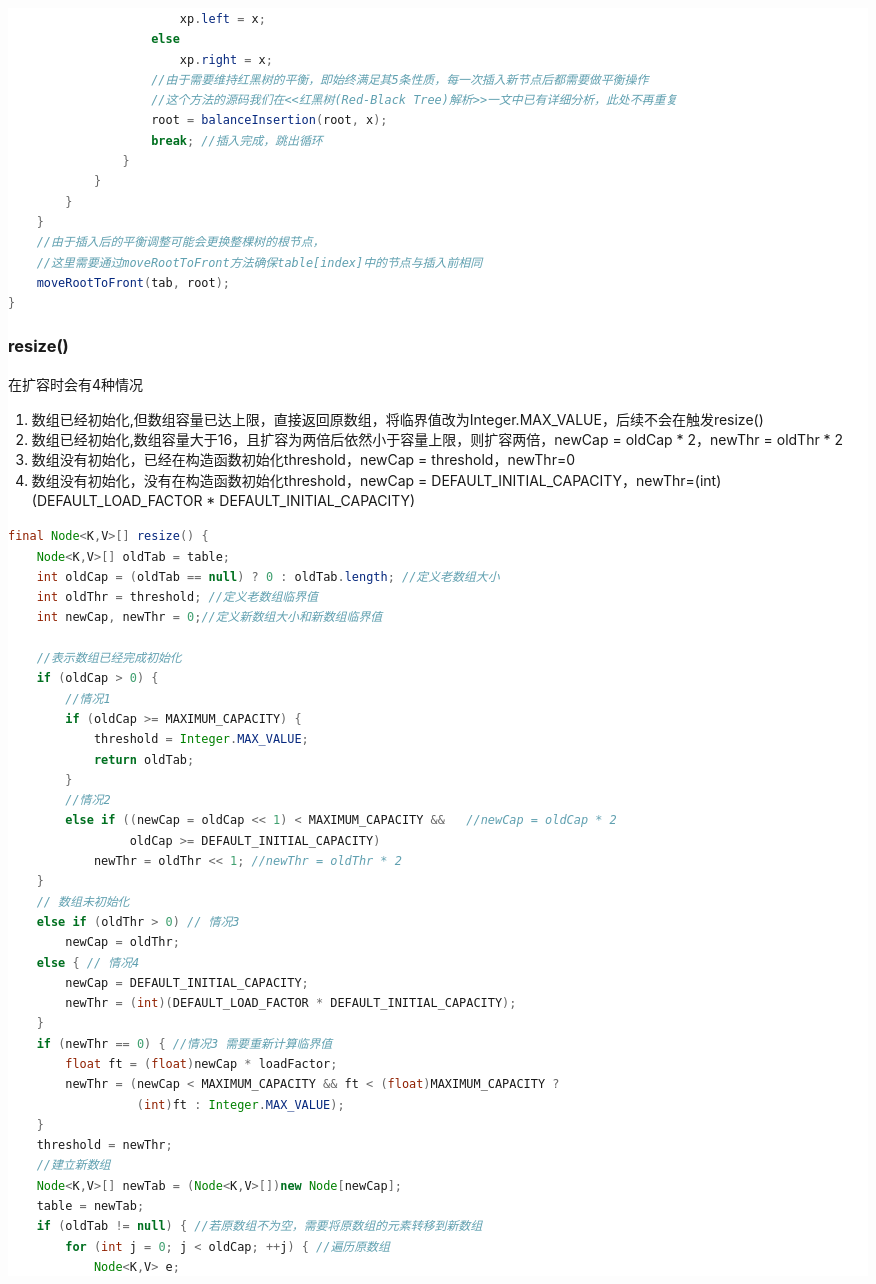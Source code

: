 ```java
                        xp.left = x;
                    else
                        xp.right = x;
                    //由于需要维持红黑树的平衡，即始终满足其5条性质，每一次插入新节点后都需要做平衡操作
                    //这个方法的源码我们在<<红黑树(Red-Black Tree)解析>>一文中已有详细分析，此处不再重复
                    root = balanceInsertion(root, x);
                    break; //插入完成，跳出循环
                }
            }
        }
    }
    //由于插入后的平衡调整可能会更换整棵树的根节点，
    //这里需要通过moveRootToFront方法确保table[index]中的节点与插入前相同
    moveRootToFront(tab, root);
}
```

### resize()

在扩容时会有4种情况<br>
1. 数组已经初始化,但数组容量已达上限，直接返回原数组，将临界值改为Integer.MAX_VALUE，后续不会在触发resize()
2. 数组已经初始化,数组容量大于16，且扩容为两倍后依然小于容量上限，则扩容两倍，newCap = oldCap * 2，newThr = oldThr * 2
3. 数组没有初始化，已经在构造函数初始化threshold，newCap = threshold，newThr=0
4. 数组没有初始化，没有在构造函数初始化threshold，newCap = DEFAULT_INITIAL_CAPACITY，newThr=(int)(DEFAULT_LOAD_FACTOR * DEFAULT_INITIAL_CAPACITY) 
 
```java
final Node<K,V>[] resize() {
    Node<K,V>[] oldTab = table;
    int oldCap = (oldTab == null) ? 0 : oldTab.length; //定义老数组大小
    int oldThr = threshold; //定义老数组临界值
    int newCap, newThr = 0;//定义新数组大小和新数组临界值
    
    //表示数组已经完成初始化
    if (oldCap > 0) { 
        //情况1 
        if (oldCap >= MAXIMUM_CAPACITY) { 
            threshold = Integer.MAX_VALUE;
            return oldTab;
        }
        //情况2 
        else if ((newCap = oldCap << 1) < MAXIMUM_CAPACITY &&   //newCap = oldCap * 2
                 oldCap >= DEFAULT_INITIAL_CAPACITY)
            newThr = oldThr << 1; //newThr = oldThr * 2
    }
    // 数组未初始化
    else if (oldThr > 0) // 情况3 
        newCap = oldThr;
    else { // 情况4 
        newCap = DEFAULT_INITIAL_CAPACITY;
        newThr = (int)(DEFAULT_LOAD_FACTOR * DEFAULT_INITIAL_CAPACITY);
    }
    if (newThr == 0) { //情况3 需要重新计算临界值
        float ft = (float)newCap * loadFactor;
        newThr = (newCap < MAXIMUM_CAPACITY && ft < (float)MAXIMUM_CAPACITY ?
                  (int)ft : Integer.MAX_VALUE);
    }
    threshold = newThr;
    //建立新数组
    Node<K,V>[] newTab = (Node<K,V>[])new Node[newCap];
    table = newTab;
    if (oldTab != null) { //若原数组不为空，需要将原数组的元素转移到新数组
        for (int j = 0; j < oldCap; ++j) { //遍历原数组
            Node<K,V> e;
```